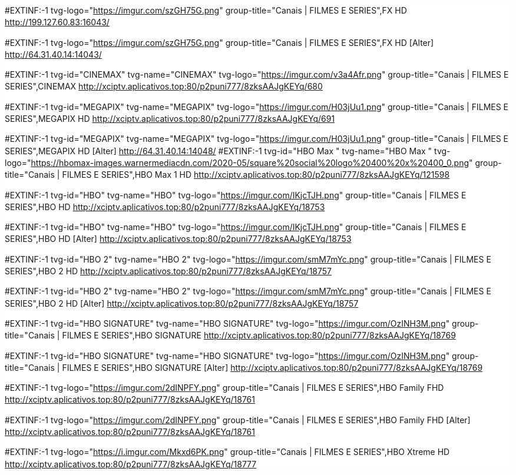 #EXTINF:-1 tvg-logo="https://imgur.com/szGH75G.png" group-title="Canais | FILMES E SERIES",FX HD
http://199.127.60.83:16043/

#EXTINF:-1 tvg-logo="https://imgur.com/szGH75G.png" group-title="Canais | FILMES E SERIES",FX HD [Alter]
http://64.31.40.14:14043/

#EXTINF:-1 tvg-id="CINEMAX" tvg-name="CINEMAX" tvg-logo="https://imgur.com/v3a4Afr.png" group-title="Canais | FILMES E SERIES",CINEMAX
http://xciptv.aplicativos.top:80/p2puni777/8zksAAJgKEYq/680

#EXTINF:-1 tvg-id="MEGAPIX" tvg-name="MEGAPIX" tvg-logo="https://imgur.com/H03jUu1.png" group-title="Canais | FILMES E SERIES",MEGAPIX HD
http://xciptv.aplicativos.top:80/p2puni777/8zksAAJgKEYq/691

#EXTINF:-1 tvg-id="MEGAPIX" tvg-name="MEGAPIX" tvg-logo="https://imgur.com/H03jUu1.png" group-title="Canais | FILMES E SERIES",MEGAPIX HD [Alter]
http://64.31.40.14:14048/
#EXTINF:-1 tvg-id="HBO Max " tvg-name="HBO Max " tvg-logo="https://hbomax-images.warnermediacdn.com/2020-05/square%20social%20logo%20400%20x%20400_0.png" group-title="Canais | FILMES E SERIES",HBO Max 1 HD
http://xciptv.aplicativos.top:80/p2puni777/8zksAAJgKEYq/121598

#EXTINF:-1 tvg-id="HBO" tvg-name="HBO" tvg-logo="https://imgur.com/IKjcTJH.png" group-title="Canais | FILMES E SERIES",HBO HD
http://xciptv.aplicativos.top:80/p2puni777/8zksAAJgKEYq/18753

#EXTINF:-1 tvg-id="HBO" tvg-name="HBO" tvg-logo="https://imgur.com/IKjcTJH.png" group-title="Canais | FILMES E SERIES",HBO HD [Alter]
http://xciptv.aplicativos.top:80/p2puni777/8zksAAJgKEYq/18753

#EXTINF:-1 tvg-id="HBO 2" tvg-name="HBO 2" tvg-logo="https://imgur.com/smM7mYc.png" group-title="Canais | FILMES E SERIES",HBO 2 HD 
http://xciptv.aplicativos.top:80/p2puni777/8zksAAJgKEYq/18757

#EXTINF:-1 tvg-id="HBO 2" tvg-name="HBO 2" tvg-logo="https://imgur.com/smM7mYc.png" group-title="Canais | FILMES E SERIES",HBO 2 HD [Alter]
http://xciptv.aplicativos.top:80/p2puni777/8zksAAJgKEYq/18757

#EXTINF:-1 tvg-id="HBO SIGNATURE" tvg-name="HBO SIGNATURE" tvg-logo="https://imgur.com/OzINH3M.png" group-title="Canais | FILMES E SERIES",HBO SIGNATURE 
http://xciptv.aplicativos.top:80/p2puni777/8zksAAJgKEYq/18769

#EXTINF:-1 tvg-id="HBO SIGNATURE" tvg-name="HBO SIGNATURE" tvg-logo="https://imgur.com/OzINH3M.png" group-title="Canais | FILMES E SERIES",HBO SIGNATURE [Alter]
http://xciptv.aplicativos.top:80/p2puni777/8zksAAJgKEYq/18769

#EXTINF:-1 tvg-logo="https://imgur.com/2dINPFY.png" group-title="Canais | FILMES E SERIES",HBO Family FHD
http://xciptv.aplicativos.top:80/p2puni777/8zksAAJgKEYq/18761

#EXTINF:-1 tvg-logo="https://imgur.com/2dINPFY.png" group-title="Canais | FILMES E SERIES",HBO Family FHD [Alter]
http://xciptv.aplicativos.top:80/p2puni777/8zksAAJgKEYq/18761

#EXTINF:-1 tvg-logo="https://i.imgur.com/Mkxd6PK.png" group-title="Canais | FILMES E SERIES",HBO Xtreme HD
http://xciptv.aplicativos.top:80/p2puni777/8zksAAJgKEYq/18777

